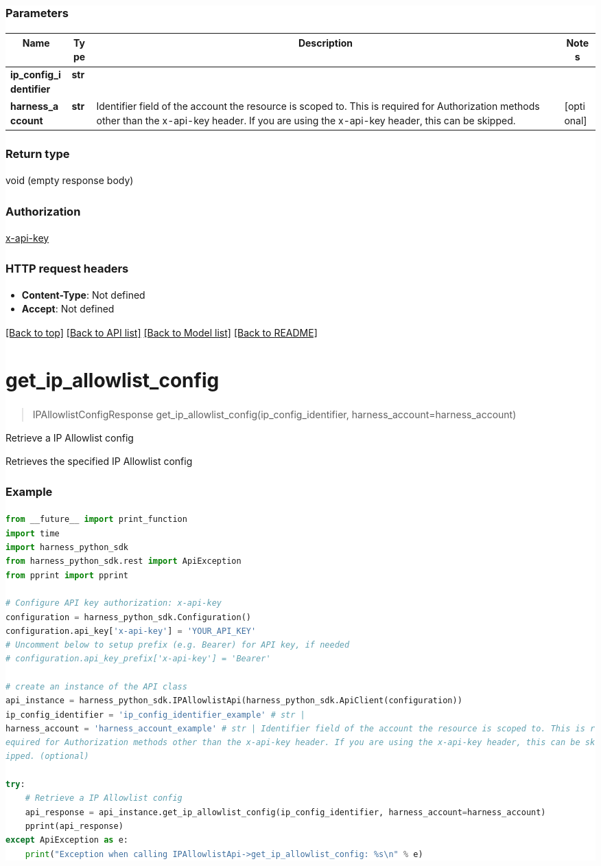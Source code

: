 ### Parameters

Name | Type | Description  | Notes
------------- | ------------- | ------------- | -------------
 **ip_config_identifier** | **str**|  | 
 **harness_account** | **str**| Identifier field of the account the resource is scoped to. This is required for Authorization methods other than the x-api-key header. If you are using the x-api-key header, this can be skipped. | [optional] 

### Return type

void (empty response body)

### Authorization

[x-api-key](../README.md#x-api-key)

### HTTP request headers

 - **Content-Type**: Not defined
 - **Accept**: Not defined

[[Back to top]](#) [[Back to API list]](../README.md#documentation-for-api-endpoints) [[Back to Model list]](../README.md#documentation-for-models) [[Back to README]](../README.md)

# **get_ip_allowlist_config**
> IPAllowlistConfigResponse get_ip_allowlist_config(ip_config_identifier, harness_account=harness_account)

Retrieve a IP Allowlist config

Retrieves the specified IP Allowlist config

### Example
```python
from __future__ import print_function
import time
import harness_python_sdk
from harness_python_sdk.rest import ApiException
from pprint import pprint

# Configure API key authorization: x-api-key
configuration = harness_python_sdk.Configuration()
configuration.api_key['x-api-key'] = 'YOUR_API_KEY'
# Uncomment below to setup prefix (e.g. Bearer) for API key, if needed
# configuration.api_key_prefix['x-api-key'] = 'Bearer'

# create an instance of the API class
api_instance = harness_python_sdk.IPAllowlistApi(harness_python_sdk.ApiClient(configuration))
ip_config_identifier = 'ip_config_identifier_example' # str | 
harness_account = 'harness_account_example' # str | Identifier field of the account the resource is scoped to. This is required for Authorization methods other than the x-api-key header. If you are using the x-api-key header, this can be skipped. (optional)

try:
    # Retrieve a IP Allowlist config
    api_response = api_instance.get_ip_allowlist_config(ip_config_identifier, harness_account=harness_account)
    pprint(api_response)
except ApiException as e:
    print("Exception when calling IPAllowlistApi->get_ip_allowlist_config: %s\n" % e)
```
